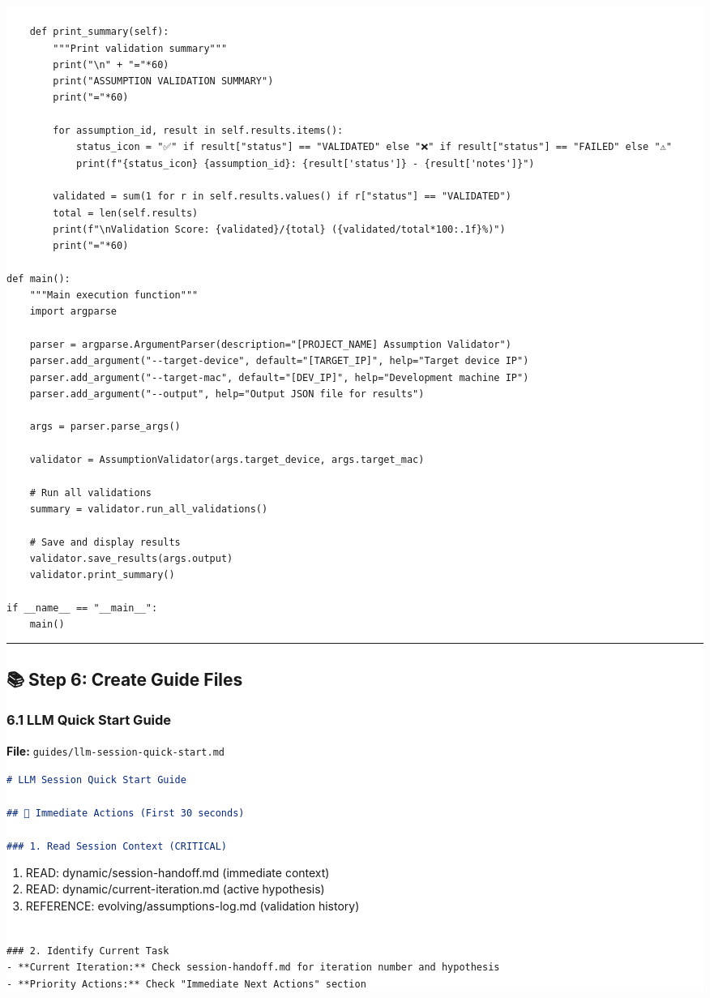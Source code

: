 ```

    def print_summary(self):
        """Print validation summary"""
        print("\n" + "="*60)
        print("ASSUMPTION VALIDATION SUMMARY")
        print("="*60)
        
        for assumption_id, result in self.results.items():
            status_icon = "✅" if result["status"] == "VALIDATED" else "❌" if result["status"] == "FAILED" else "⚠️"
            print(f"{status_icon} {assumption_id}: {result['status']} - {result['notes']}")
        
        validated = sum(1 for r in self.results.values() if r["status"] == "VALIDATED")
        total = len(self.results)
        print(f"\nValidation Score: {validated}/{total} ({validated/total*100:.1f}%)")
        print("="*60)

def main():
    """Main execution function"""
    import argparse
    
    parser = argparse.ArgumentParser(description="[PROJECT_NAME] Assumption Validator")
    parser.add_argument("--target-device", default="[TARGET_IP]", help="Target device IP")
    parser.add_argument("--target-mac", default="[DEV_IP]", help="Development machine IP")
    parser.add_argument("--output", help="Output JSON file for results")
    
    args = parser.parse_args()
    
    validator = AssumptionValidator(args.target_device, args.target_mac)
    
    # Run all validations
    summary = validator.run_all_validations()
    
    # Save and display results
    validator.save_results(args.output)
    validator.print_summary()

if __name__ == "__main__":
    main()
```

---

## 📚 Step 6: Create Guide Files

### 6.1 LLM Quick Start Guide
**File:** `guides/llm-session-quick-start.md`

```markdown
# LLM Session Quick Start Guide

## 🚀 Immediate Actions (First 30 seconds)

### 1. Read Session Context (CRITICAL)
```
1. READ: dynamic/session-handoff.md (immediate context)
2. READ: dynamic/current-iteration.md (active hypothesis)
3. REFERENCE: evolving/assumptions-log.md (validation history)
```

### 2. Identify Current Task
- **Current Iteration:** Check session-handoff.md for iteration number and hypothesis
- **Priority Actions:** Check "Immediate Next Actions" section
```